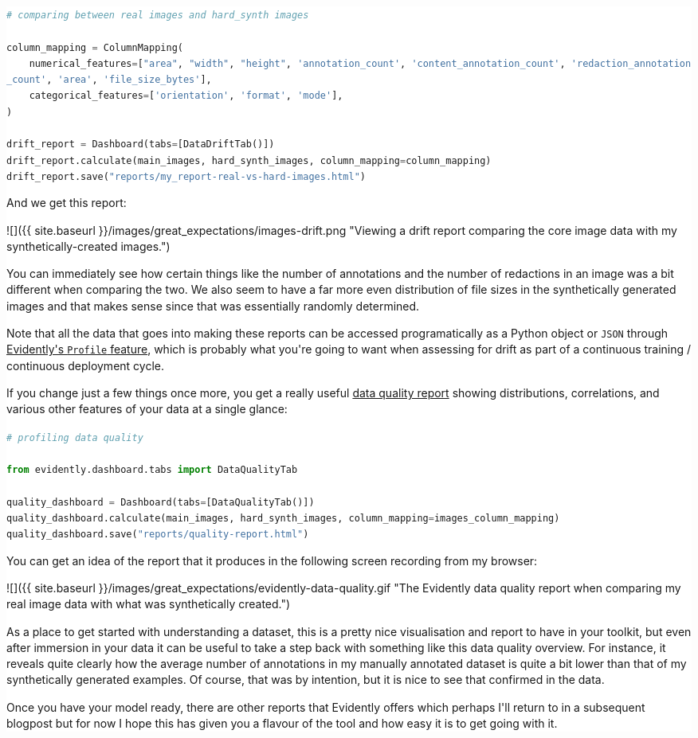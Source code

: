 ```python
# comparing between real images and hard_synth images

column_mapping = ColumnMapping(
    numerical_features=["area", "width", "height", 'annotation_count', 'content_annotation_count', 'redaction_annotation_count', 'area', 'file_size_bytes'],
    categorical_features=['orientation', 'format', 'mode'],
)

drift_report = Dashboard(tabs=[DataDriftTab()])
drift_report.calculate(main_images, hard_synth_images, column_mapping=column_mapping)
drift_report.save("reports/my_report-real-vs-hard-images.html")
```

And we get this report:

![]({{ site.baseurl }}/images/great_expectations/images-drift.png "Viewing a drift report comparing the core image data with my synthetically-created images.")

You can immediately see how certain things like the number of annotations and the number of redactions in an image was a bit different when comparing the two. We also seem to have a far more even distribution of file sizes in the synthetically generated images and that makes sense since that was essentially randomly determined.

Note that all the data that goes into making these reports can be accessed programatically as a Python object or `JSON` through [Evidently's `Profile` feature](https://docs.evidentlyai.com/features/profiling), which is probably what you're going to want when assessing for drift as part of a continuous training / continuous deployment cycle.

If you change just a few things once more, you get a really useful [data quality report](https://docs.evidentlyai.com/reports/data-quality) showing distributions, correlations, and various other features of your data at a single glance:

```python
# profiling data quality

from evidently.dashboard.tabs import DataQualityTab

quality_dashboard = Dashboard(tabs=[DataQualityTab()])
quality_dashboard.calculate(main_images, hard_synth_images, column_mapping=images_column_mapping)
quality_dashboard.save("reports/quality-report.html")
```

You can get an idea of the report that it produces in the following screen recording from my browser:

![]({{ site.baseurl }}/images/great_expectations/evidently-data-quality.gif "The Evidently data quality report when comparing my real image data with what was synthetically created.")

As a place to get started with understanding a dataset, this is a pretty nice visualisation and report to have in your toolkit, but even after immersion in your data it can be useful to take a step back with something like this data quality overview. For instance, it reveals quite clearly how the average number of annotations in my manually annotated dataset is quite a bit lower than that of my synthetically generated examples. Of course, that was by intention, but it is nice to see that confirmed in the data.

Once you have your model ready, there are other reports that Evidently offers which perhaps I'll return to in a subsequent blogpost but for now I hope this has given you a flavour of the tool and how easy it is to get going with it.
